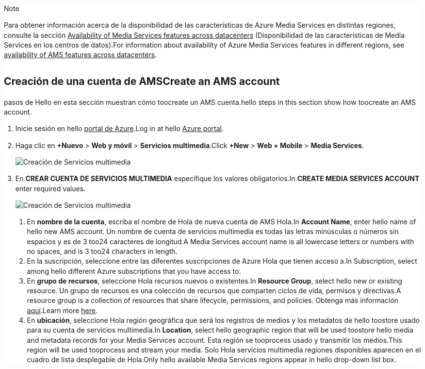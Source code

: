 > [!NOTE]
> <span data-ttu-id="d6ca9-125">Para obtener información acerca de la disponibilidad de las características de Azure Media Services en distintas regiones, consulte la sección [Availability of Media Services features across datacenters](scenarios-and-availability.md#availability) (Disponibilidad de las características de Media Services en los centros de datos).</span><span class="sxs-lookup"><span data-stu-id="d6ca9-125">For information about availability of Azure Media Services features in different regions, see [availability of AMS features across datacenters](scenarios-and-availability.md#availability).</span></span>

## <a name="create-an-ams-account"></a><span data-ttu-id="d6ca9-126">Creación de una cuenta de AMS</span><span class="sxs-lookup"><span data-stu-id="d6ca9-126">Create an AMS account</span></span>
<span data-ttu-id="d6ca9-127">pasos de Hello en esta sección muestran cómo toocreate un AMS cuenta.</span><span class="sxs-lookup"><span data-stu-id="d6ca9-127">hello steps in this section show how toocreate an AMS account.</span></span>

1. <span data-ttu-id="d6ca9-128">Inicie sesión en hello [portal de Azure](https://portal.azure.com/).</span><span class="sxs-lookup"><span data-stu-id="d6ca9-128">Log in at hello [Azure portal](https://portal.azure.com/).</span></span>
2. <span data-ttu-id="d6ca9-129">Haga clic en **+Nuevo** > **Web y móvil** > **Servicios multimedia**.</span><span class="sxs-lookup"><span data-stu-id="d6ca9-129">Click **+New** > **Web + Mobile** > **Media Services**.</span></span>
   
    ![Creación de Servicios multimedia](./media/media-services-create-account/media-services-new1.png)
3. <span data-ttu-id="d6ca9-131">En **CREAR CUENTA DE SERVICIOS MULTIMEDIA** especifique los valores obligatorios.</span><span class="sxs-lookup"><span data-stu-id="d6ca9-131">In **CREATE MEDIA SERVICES ACCOUNT** enter required values.</span></span>
   
    ![Creación de Servicios multimedia](./media/media-services-create-account/media-services-new3.png)
   
   1. <span data-ttu-id="d6ca9-133">En **nombre de la cuenta**, escriba el nombre de Hola de nueva cuenta de AMS Hola.</span><span class="sxs-lookup"><span data-stu-id="d6ca9-133">In **Account Name**, enter hello name of hello new AMS account.</span></span> <span data-ttu-id="d6ca9-134">Un nombre de cuenta de servicios multimedia es todas las letras minúsculas o números sin espacios y es de 3 too24 caracteres de longitud.</span><span class="sxs-lookup"><span data-stu-id="d6ca9-134">A Media Services account name is all lowercase letters or numbers with no spaces, and is 3 too24 characters in length.</span></span>
   2. <span data-ttu-id="d6ca9-135">En la suscripción, seleccione entre las diferentes suscripciones de Azure Hola que tienen acceso a.</span><span class="sxs-lookup"><span data-stu-id="d6ca9-135">In Subscription, select among hello different Azure subscriptions that you have access to.</span></span>
   3. <span data-ttu-id="d6ca9-136">En **grupo de recursos**, seleccione Hola recursos nuevos o existentes.</span><span class="sxs-lookup"><span data-stu-id="d6ca9-136">In **Resource Group**, select hello new or existing resource.</span></span>  <span data-ttu-id="d6ca9-137">Un grupo de recursos es una colección de recursos que comparten ciclos de vida, permisos y directivas.</span><span class="sxs-lookup"><span data-stu-id="d6ca9-137">A resource group is a collection of resources that share lifecycle, permissions, and policies.</span></span> <span data-ttu-id="d6ca9-138">Obtenga más información [aquí](../azure-resource-manager/resource-group-overview.md#resource-groups).</span><span class="sxs-lookup"><span data-stu-id="d6ca9-138">Learn more [here](../azure-resource-manager/resource-group-overview.md#resource-groups).</span></span>
   4. <span data-ttu-id="d6ca9-139">En **ubicación**, seleccione Hola región geográfica que será los registros de medios y los metadatos de hello toostore usado para su cuenta de servicios multimedia.</span><span class="sxs-lookup"><span data-stu-id="d6ca9-139">In **Location**,  select hello geographic region that will be used toostore hello media and metadata records for your Media Services account.</span></span> <span data-ttu-id="d6ca9-140">Esta región se tooprocess usado y transmitir los medios.</span><span class="sxs-lookup"><span data-stu-id="d6ca9-140">This  region will be used tooprocess and stream your media.</span></span> <span data-ttu-id="d6ca9-141">Solo Hola servicios multimedia regiones disponibles aparecen en el cuadro de lista desplegable de Hola.</span><span class="sxs-lookup"><span data-stu-id="d6ca9-141">Only hello available Media Services regions appear in hello drop-down list box.</span></span> 